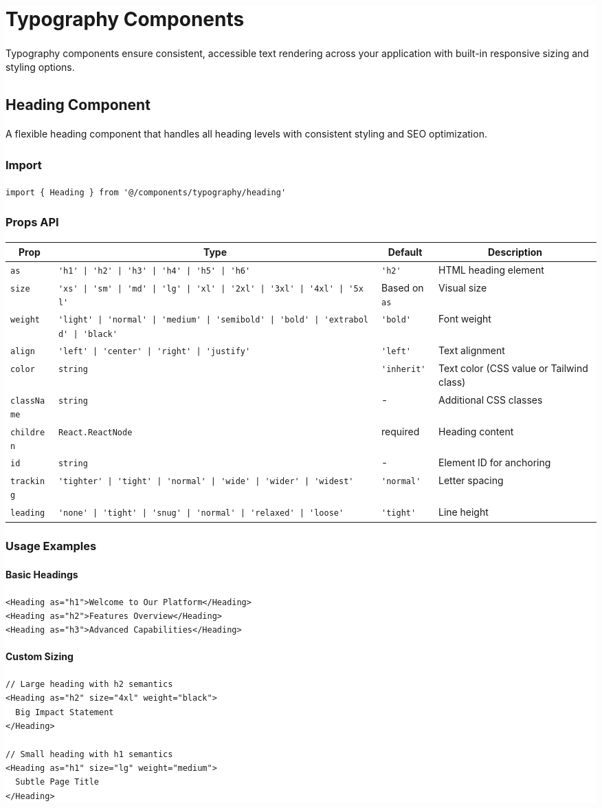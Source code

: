 # Typography Components

Typography components ensure consistent, accessible text rendering across your application with built-in responsive sizing and styling options.

## Heading Component

A flexible heading component that handles all heading levels with consistent styling and SEO optimization.

### Import

```tsx
import { Heading } from '@/components/typography/heading'
```

### Props API

| Prop | Type | Default | Description |
|------|------|---------|-------------|
| `as` | `'h1' \| 'h2' \| 'h3' \| 'h4' \| 'h5' \| 'h6'` | `'h2'` | HTML heading element |
| `size` | `'xs' \| 'sm' \| 'md' \| 'lg' \| 'xl' \| '2xl' \| '3xl' \| '4xl' \| '5xl'` | Based on `as` | Visual size |
| `weight` | `'light' \| 'normal' \| 'medium' \| 'semibold' \| 'bold' \| 'extrabold' \| 'black'` | `'bold'` | Font weight |
| `align` | `'left' \| 'center' \| 'right' \| 'justify'` | `'left'` | Text alignment |
| `color` | `string` | `'inherit'` | Text color (CSS value or Tailwind class) |
| `className` | `string` | - | Additional CSS classes |
| `children` | `React.ReactNode` | required | Heading content |
| `id` | `string` | - | Element ID for anchoring |
| `tracking` | `'tighter' \| 'tight' \| 'normal' \| 'wide' \| 'wider' \| 'widest'` | `'normal'` | Letter spacing |
| `leading` | `'none' \| 'tight' \| 'snug' \| 'normal' \| 'relaxed' \| 'loose'` | `'tight'` | Line height |

### Usage Examples

#### Basic Headings
```tsx
<Heading as="h1">Welcome to Our Platform</Heading>
<Heading as="h2">Features Overview</Heading>
<Heading as="h3">Advanced Capabilities</Heading>
```

#### Custom Sizing
```tsx
// Large heading with h2 semantics
<Heading as="h2" size="4xl" weight="black">
  Big Impact Statement
</Heading>

// Small heading with h1 semantics
<Heading as="h1" size="lg" weight="medium">
  Subtle Page Title
</Heading>
```
